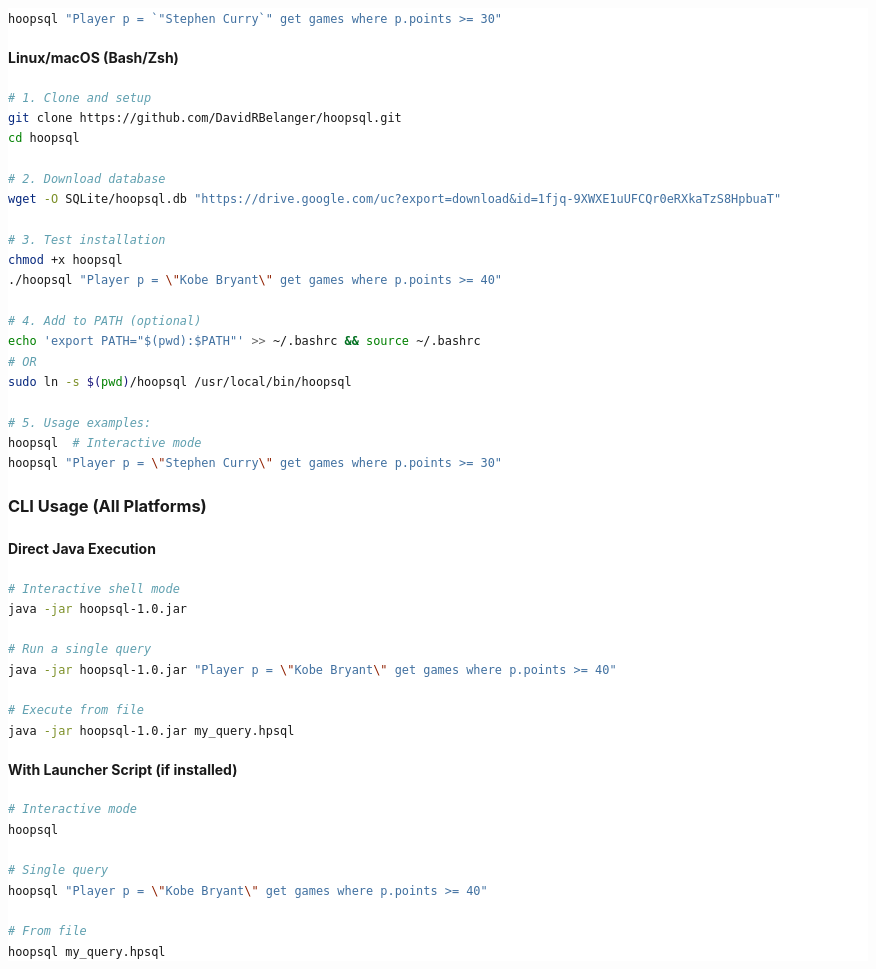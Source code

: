 ```powershell
hoopsql "Player p = `"Stephen Curry`" get games where p.points >= 30"
```

#### Linux/macOS (Bash/Zsh)
```bash
# 1. Clone and setup
git clone https://github.com/DavidRBelanger/hoopsql.git
cd hoopsql

# 2. Download database
wget -O SQLite/hoopsql.db "https://drive.google.com/uc?export=download&id=1fjq-9XWXE1uUFCQr0eRXkaTzS8HpbuaT"

# 3. Test installation
chmod +x hoopsql
./hoopsql "Player p = \"Kobe Bryant\" get games where p.points >= 40"

# 4. Add to PATH (optional)
echo 'export PATH="$(pwd):$PATH"' >> ~/.bashrc && source ~/.bashrc
# OR
sudo ln -s $(pwd)/hoopsql /usr/local/bin/hoopsql

# 5. Usage examples:
hoopsql  # Interactive mode
hoopsql "Player p = \"Stephen Curry\" get games where p.points >= 30"
```

### CLI Usage (All Platforms)

#### Direct Java Execution
```bash
# Interactive shell mode
java -jar hoopsql-1.0.jar

# Run a single query  
java -jar hoopsql-1.0.jar "Player p = \"Kobe Bryant\" get games where p.points >= 40"

# Execute from file
java -jar hoopsql-1.0.jar my_query.hpsql
```

#### With Launcher Script (if installed)
```bash
# Interactive mode
hoopsql

# Single query
hoopsql "Player p = \"Kobe Bryant\" get games where p.points >= 40"

# From file
hoopsql my_query.hpsql
```
